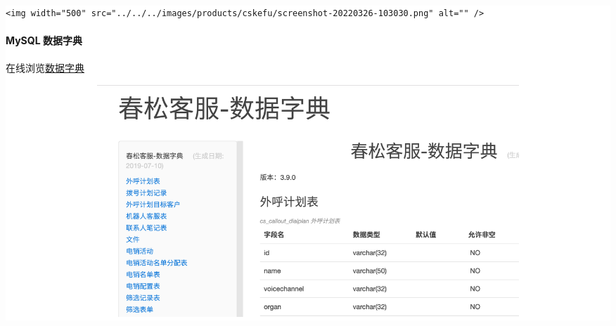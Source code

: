     <img width="500" src="../../../images/products/cskefu/screenshot-20220326-103030.png" alt="" />
</p>

#### MySQL 数据字典

在线浏览[数据字典](https://chatopera.github.io/cskefu/)

<p align="center">
<img width="600" src="../../../images/products/cosin/g8.png" alt="" />
</p>
